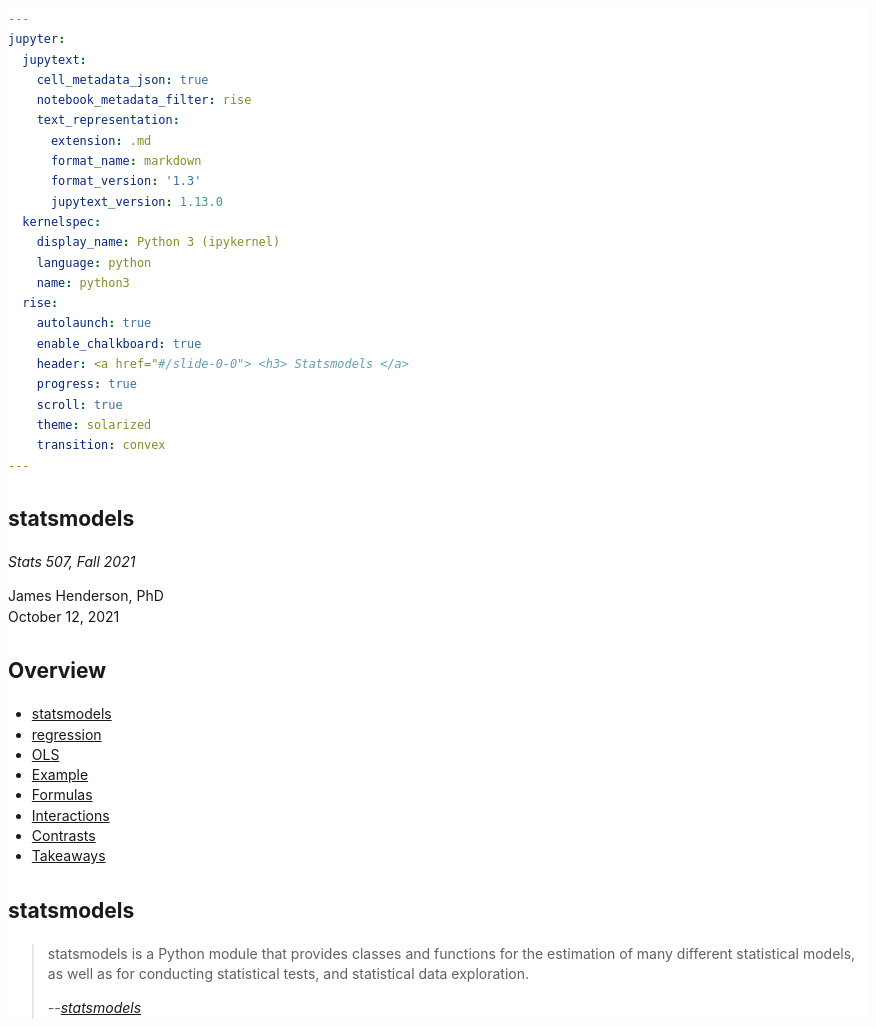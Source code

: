 ```yaml
---
jupyter:
  jupytext:
    cell_metadata_json: true
    notebook_metadata_filter: rise
    text_representation:
      extension: .md
      format_name: markdown
      format_version: '1.3'
      jupytext_version: 1.13.0
  kernelspec:
    display_name: Python 3 (ipykernel)
    language: python
    name: python3
  rise:
    autolaunch: true
    enable_chalkboard: true
    header: <a href="#/slide-0-0"> <h3> Statsmodels </a>
    progress: true
    scroll: true
    theme: solarized
    transition: convex
---
```



## statsmodels
*Stats 507, Fall 2021*

James Henderson, PhD  
October 12, 2021



## Overview
  - [statsmodels](#/slide-2-0)
  - [regression](#/slide-3-0)
  - [OLS](#/slide-4-0)
  - [Example](#/slide-6-0)
  - [Formulas](#/slide-7-0)
  - [Interactions](#/slide-9-0)
  - [Contrasts](#/slide-13-0)
  - [Takeaways](#/slide-14-0)





## statsmodels

> statsmodels is a Python module that provides classes and functions for the
> estimation of many different statistical models, as well as for conducting
> statistical tests, and statistical data exploration.
>
>   <cite>--[statsmodels][sm]</cite>


[sm]: https://www.statsmodels.org/stable/index.html
[enex]: https://www.statsmodels.org/stable/endog_exog.html
  [patsy]: https://patsy.readthedocs.io/en/latest/
  [rm]: https://jbhender.github.io/Stats507/F21/slides/resampling.slides.html#/
  [olsrm]: https://www.statsmodels.org/stable/generated/statsmodels.regression.linear_model.RegressionResults.html#statsmodels.regression.linear_model.RegressionResults
  [gs]: https://matplotlib.org/stable/tutorials/intermediate/gridspec.html